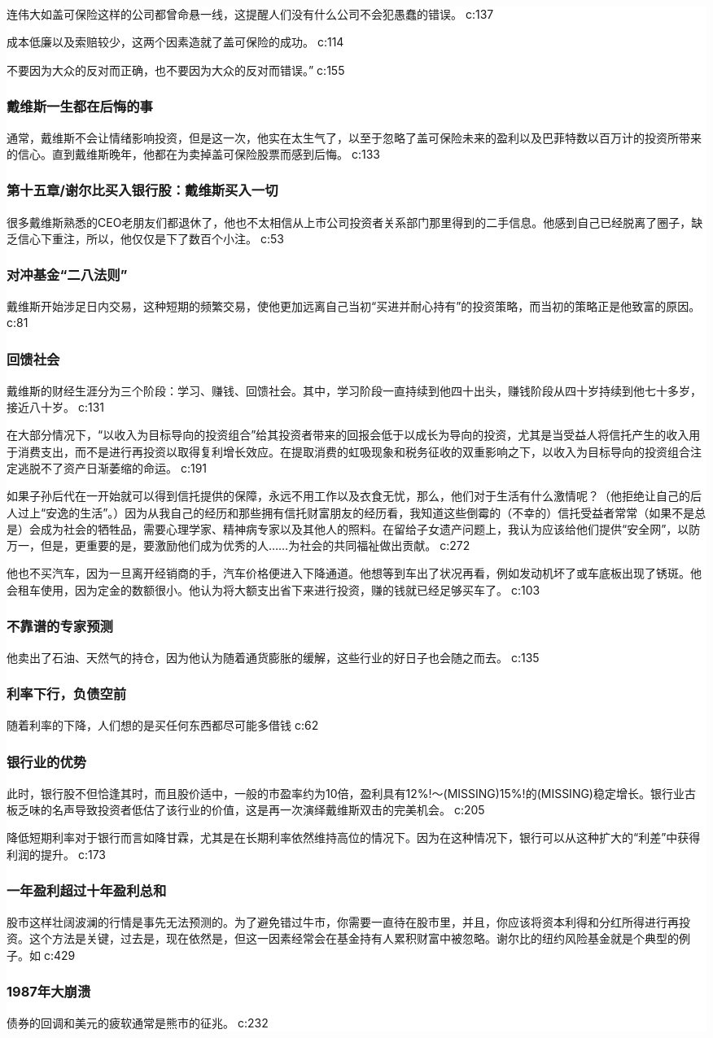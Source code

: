连伟大如盖可保险这样的公司都曾命悬一线，这提醒人们没有什么公司不会犯愚蠢的错误。 c:137

成本低廉以及索赔较少，这两个因素造就了盖可保险的成功。 c:114

不要因为大众的反对而正确，也不要因为大众的反对而错误。” c:155

### 戴维斯一生都在后悔的事

通常，戴维斯不会让情绪影响投资，但是这一次，他实在太生气了，以至于忽略了盖可保险未来的盈利以及巴菲特数以百万计的投资所带来的信心。直到戴维斯晚年，他都在为卖掉盖可保险股票而感到后悔。 c:133

### 第十五章/谢尔比买入银行股：戴维斯买入一切

很多戴维斯熟悉的CEO老朋友们都退休了，他也不太相信从上市公司投资者关系部门那里得到的二手信息。他感到自己已经脱离了圈子，缺乏信心下重注，所以，他仅仅是下了数百个小注。 c:53

### 对冲基金“二八法则”

戴维斯开始涉足日内交易，这种短期的频繁交易，使他更加远离自己当初“买进并耐心持有”的投资策略，而当初的策略正是﻿他致富的原因。 c:81

### 回馈社会

戴维斯的财经生涯分为三个阶段：学习、赚钱、回馈社会。其中，学习阶段一直持续到他四十出头，赚钱阶段从四十岁持续到他七十多岁，接近八十岁。 c:131

在大部分情况下，“以收入为目标导向的投资组合”给其投资者带来的回报会低于以成长为导向的投资，尤其是当受益人将信托产生的收入用于消费支出，而不是进行再投资以取得复利增长效应。在提取消费的虹吸现象和税务征收的双重影响之下，以收入为目标导向的投资组合注定逃脱不了资产日渐萎缩的命运。 c:191

如果子孙后代在一开始就可以得到信托提供的保障，永远不用工作以及衣食无忧，那么，他们对于生活有什么激情呢？（他拒绝让自己的后人过上“安逸的生活”。）因为从我自己的经历和那些拥有信托财富朋友的经历看，我知道这些倒霉的（不幸的）信托受益者常常（如果不是总是）会成为社会的牺牲品，需要心理学家、精神病专家以及其他人的照料。在留给子女遗产问题上，我认为应该给他们提供“安全网”，以防万一，但是，更重要的是，要激励他们成为优秀的人……为社会的共同福祉做出贡献。 c:272

他也不买汽车，因为一旦离开经销商的手，汽车价格便进入下降通道。他想等到车出了状况再看，例如发动机坏了或车底板出现了锈斑。他会租车使用，因为定金的数额很小。他认为将大额支出省下来进行投资，赚的钱就已经足够买车了。 c:103

### 不靠谱的专家预测

他卖出了石油、天然气的持仓，因为他认为随着通货膨胀的缓解，这些行业的好日子也会随之而去。 c:135

### 利率下行，负债空前

随着利率的下降，人们想的是买任何东西都尽可能多借钱 c:62

### 银行业的优势

此时，银行股不但恰逢其时，而且股价适中，一般的市盈率约为10倍，盈利具有12%!～(MISSING)15%!的(MISSING)稳定增长。银行业古板乏味的名声导致投资者低估了该行业的价值，这是再一次演绎戴维斯双击的完美机会。 c:205

降低短期利率对于银行而言如降甘霖，尤其是在长期利率依然维持高位的情况下。因为在这种情况下，银行可以从这种扩大的“利差”中获得利润的提升。 c:173

### 一年盈利超过十年盈利总和

股市这样壮阔波澜的行情是事先无法预测的。为了避免错过牛市，你需要一直待在股市里，并且，你应该将资本利得和分红所得进行再投资。这个方法是关键，过去是，现在依然是，但这一因素经常会在基金持有人累积财富中被忽略。谢尔比的纽约风险基金就是个典型的例子。如 c:429

### 1987年大崩溃

债券的回调和美元的疲软通常是熊市的征兆。 c:232

